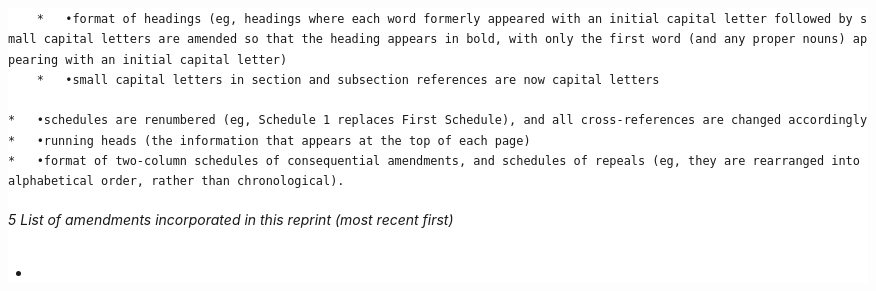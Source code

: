         *   •format of headings (eg, headings where each word formerly appeared with an initial capital letter followed by small capital letters are amended so that the heading appears in bold, with only the first word (and any proper nouns) appearing with an initial capital letter)
        *   •small capital letters in section and subsection references are now capital letters
        
    *   •schedules are renumbered (eg, Schedule 1 replaces First Schedule), and all cross-references are changed accordingly
    *   •running heads (the information that appears at the top of each page)
    *   •format of two-column schedules of consequential amendments, and schedules of repeals (eg, they are rearranged into alphabetical order, rather than chronological).
    
    

###### 5 List of amendments incorporated in this reprint (most recent first)
    
*   



[0]: http://www.legislation.govt.nz/act/private/1952/0002/latest/link.aspx?id=DLM195466
[1]: http://www.legislation.govt.nz/act/private/1952/0002/latest/whole.html#DLM101212
[2]: http://www.legislation.govt.nz/act/private/1952/0002/latest/whole.html#DLM101213
[3]: http://www.legislation.govt.nz/act/private/1952/0002/latest/whole.html#DLM101216
[4]: http://www.legislation.govt.nz/act/private/1952/0002/latest/whole.html#DLM101217
[5]: http://www.legislation.govt.nz/act/private/1952/0002/latest/whole.html#DLM101226
[6]: http://www.legislation.govt.nz/act/private/1952/0002/latest/whole.html#DLM101227
[7]: http://www.legislation.govt.nz/act/private/1952/0002/latest/whole.html#DLM101228
[8]: http://www.legislation.govt.nz/act/private/1952/0002/latest/whole.html#DLM101229
[9]: http://www.legislation.govt.nz/act/private/1952/0002/latest/whole.html#DLM101230
[10]: http://www.legislation.govt.nz/act/private/1952/0002/latest/whole.html#DLM101231
[11]: http://www.legislation.govt.nz/act/private/1952/0002/latest/whole.html#DLM101232
[12]: http://www.legislation.govt.nz/act/private/1952/0002/latest/whole.html#DLM101233
[13]: http://www.legislation.govt.nz/act/private/1952/0002/latest/whole.html#DLM101234
[14]: http://www.legislation.govt.nz/act/private/1952/0002/latest/whole.html#DLM101235
[15]: http://www.legislation.govt.nz/act/private/1952/0002/latest/whole.html#DLM101236
[16]: http://www.legislation.govt.nz/act/private/1952/0002/latest/whole.html#DLM101237
[17]: http://www.legislation.govt.nz/act/private/1952/0002/latest/whole.html#DLM101238
[18]: http://www.legislation.govt.nz/act/private/1952/0002/latest/whole.html#DLM101239
[19]: http://www.legislation.govt.nz/act/private/1952/0002/latest/whole.html#DLM101240
[20]: http://www.legislation.govt.nz/act/private/1952/0002/latest/whole.html#DLM101241
[21]: http://www.legislation.govt.nz/act/private/1952/0002/latest/whole.html#DLM101242
[22]: http://www.legislation.govt.nz/act/private/1952/0002/latest/link.aspx?id=DLM175701
[23]: http://www.pco.parliament.govt.nz/reprints/
[24]: http://www.legislation.govt.nz/act/private/1952/0002/latest/link.aspx?id=DLM195439
[25]: http://www.pco.parliament.govt.nz/editorial-conventions/
[26]: http://www.legislation.govt.nz/act/private/1952/0002/latest/link.aspx?id=DLM195468
[27]: http://www.legislation.govt.nz/act/private/1952/0002/latest/link.aspx?id=DLM195470